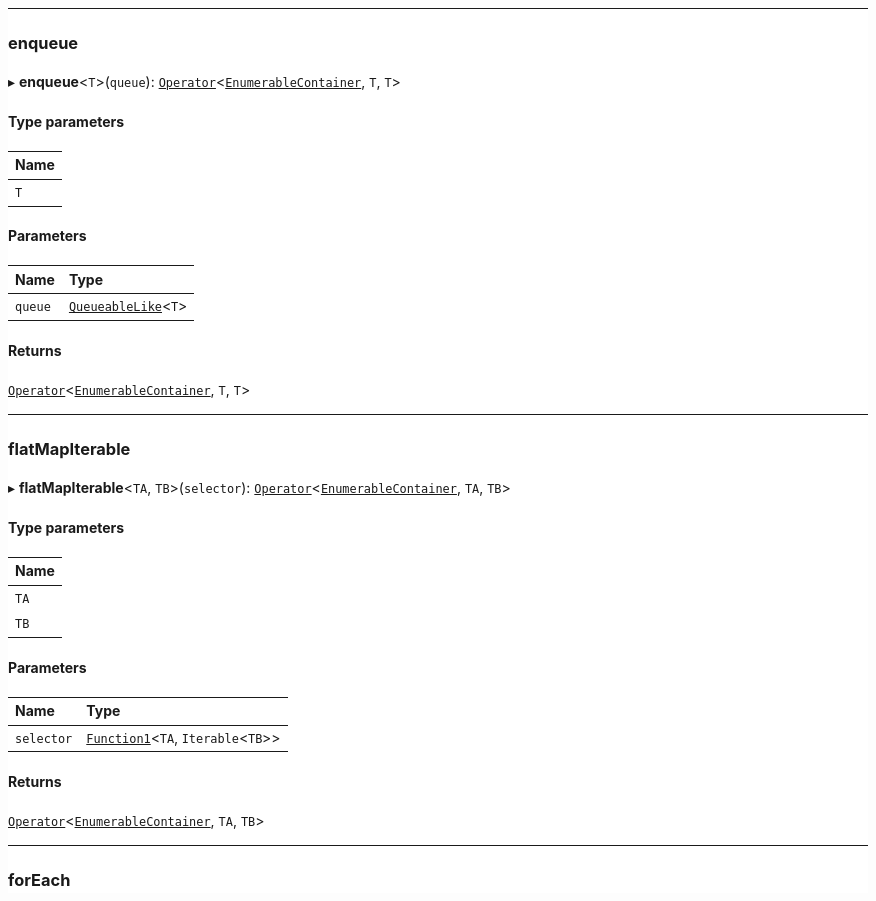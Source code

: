___

### enqueue

▸ **enqueue**<`T`\>(`queue`): [`Operator`](core.Container.md#operator)<[`EnumerableContainer`](../interfaces/core.EnumerableContainer-1.md), `T`, `T`\>

#### Type parameters

| Name |
| :------ |
| `T` |

#### Parameters

| Name | Type |
| :------ | :------ |
| `queue` | [`QueueableLike`](../interfaces/core.QueueableLike.md)<`T`\> |

#### Returns

[`Operator`](core.Container.md#operator)<[`EnumerableContainer`](../interfaces/core.EnumerableContainer-1.md), `T`, `T`\>

___

### flatMapIterable

▸ **flatMapIterable**<`TA`, `TB`\>(`selector`): [`Operator`](core.Container.md#operator)<[`EnumerableContainer`](../interfaces/core.EnumerableContainer-1.md), `TA`, `TB`\>

#### Type parameters

| Name |
| :------ |
| `TA` |
| `TB` |

#### Parameters

| Name | Type |
| :------ | :------ |
| `selector` | [`Function1`](functions.md#function1)<`TA`, `Iterable`<`TB`\>\> |

#### Returns

[`Operator`](core.Container.md#operator)<[`EnumerableContainer`](../interfaces/core.EnumerableContainer-1.md), `TA`, `TB`\>

___

### forEach
